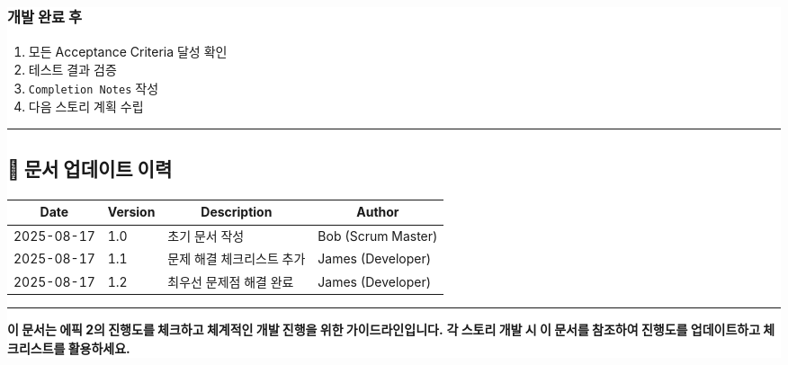 ### **개발 완료 후**
1. 모든 Acceptance Criteria 달성 확인
2. 테스트 결과 검증
3. `Completion Notes` 작성
4. 다음 스토리 계획 수립

---

## 🔄 문서 업데이트 이력

| Date | Version | Description | Author |
|------|---------|-------------|---------|
| 2025-08-17 | 1.0 | 초기 문서 작성 | Bob (Scrum Master) |
| 2025-08-17 | 1.1 | 문제 해결 체크리스트 추가 | James (Developer) |
| 2025-08-17 | 1.2 | 최우선 문제점 해결 완료 | James (Developer) |

---

**이 문서는 에픽 2의 진행도를 체크하고 체계적인 개발 진행을 위한 가이드라인입니다.**
**각 스토리 개발 시 이 문서를 참조하여 진행도를 업데이트하고 체크리스트를 활용하세요.**
